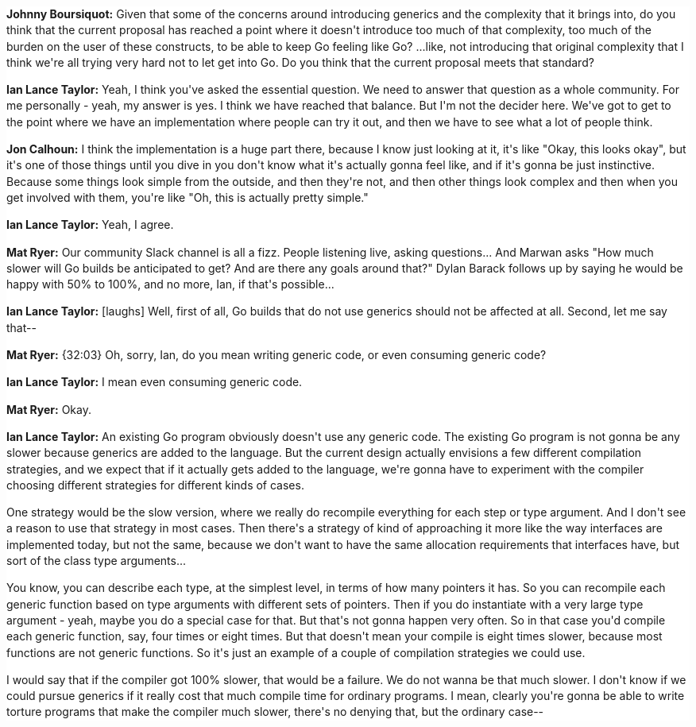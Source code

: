 **Johnny Boursiquot:** Given that some of the concerns around introducing generics and the complexity that it brings into, do you think that the current proposal has reached a point where it doesn't introduce too much of that complexity, too much of the burden on the user of these constructs, to be able to keep Go feeling like Go? ...like, not introducing that original complexity that I think we're all trying very hard not to let get into Go. Do you think that the current proposal meets that standard?

**Ian Lance Taylor:** Yeah, I think you've asked the essential question. We need to answer that question as a whole community. For me personally - yeah, my answer is yes. I think we have reached that balance. But I'm not the decider here. We've got to get to the point where we have an implementation where people can try it out, and then we have to see what a lot of people think.

**Jon Calhoun:** I think the implementation is a huge part there, because I know just looking at it, it's like "Okay, this looks okay", but it's one of those things until you dive in you don't know what it's actually gonna feel like, and if it's gonna be just instinctive. Because some things look simple from the outside, and then they're not, and then other things look complex and then when you get involved with them, you're like "Oh, this is actually pretty simple."

**Ian Lance Taylor:** Yeah, I agree.

**Mat Ryer:** Our community Slack channel is all a fizz. People listening live, asking questions... And Marwan asks "How much slower will Go builds be anticipated to get? And are there any goals around that?" Dylan Barack follows up by saying he would be happy with 50% to 100%, and no more, Ian, if that's possible...

**Ian Lance Taylor:** \[laughs\] Well, first of all, Go builds that do not use generics should not be affected at all. Second, let me say that--

**Mat Ryer:** \{32:03\} Oh, sorry, Ian, do you mean writing generic code, or even consuming generic code?

**Ian Lance Taylor:** I mean even consuming generic code.

**Mat Ryer:** Okay.

**Ian Lance Taylor:** An existing Go program obviously doesn't use any generic code. The existing Go program is not gonna be any slower because generics are added to the language. But the current design actually envisions a few different compilation strategies, and we expect that if it actually gets added to the language, we're gonna have to experiment with the compiler choosing different strategies for different kinds of cases.

One strategy would be the slow version, where we really do recompile everything for each step or type argument. And I don't see a reason to use that strategy in most cases. Then there's a strategy of kind of approaching it more like the way interfaces are implemented today, but not the same, because we don't want to have the same allocation requirements that interfaces have, but sort of the class type arguments...

You know, you can describe each type, at the simplest level, in terms of how many pointers it has. So you can recompile each generic function based on type arguments with different sets of pointers. Then if you do instantiate with a very large type argument - yeah, maybe you do a special case for that. But that's not gonna happen very often. So in that case you'd compile each generic function, say, four times or eight times. But that doesn't mean your compile is eight times slower, because most functions are not generic functions. So it's just an example of a couple of compilation strategies we could use.

I would say that if the compiler got 100% slower, that would be a failure. We do not wanna be that much slower. I don't know if we could pursue generics if it really cost that much compile time for ordinary programs. I mean, clearly you're gonna be able to write torture programs that make the compiler much slower, there's no denying that, but the ordinary case--

